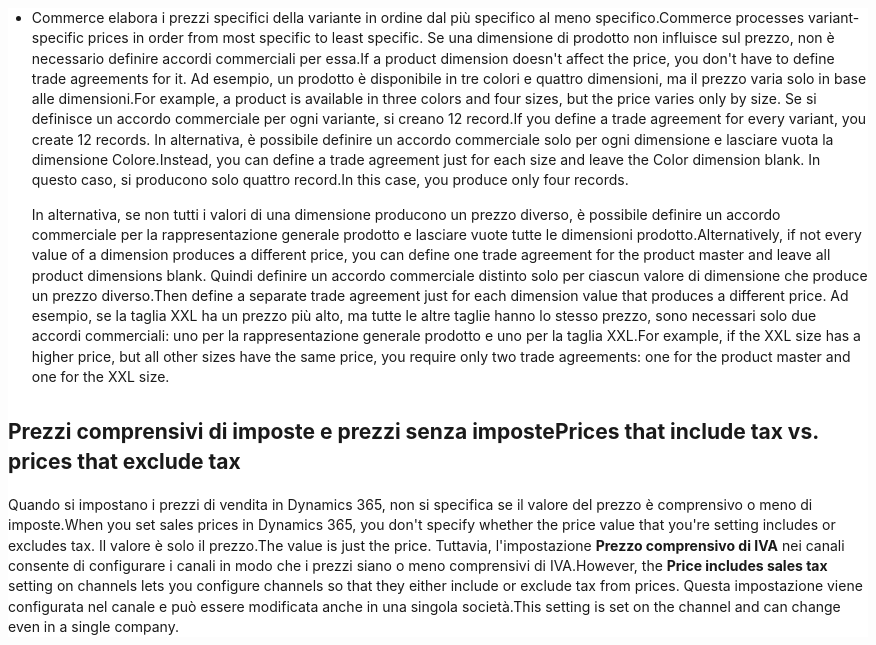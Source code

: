 - <span data-ttu-id="26b40-335">Commerce elabora i prezzi specifici della variante in ordine dal più specifico al meno specifico.</span><span class="sxs-lookup"><span data-stu-id="26b40-335">Commerce processes variant-specific prices in order from most specific to least specific.</span></span> <span data-ttu-id="26b40-336">Se una dimensione di prodotto non influisce sul prezzo, non è necessario definire accordi commerciali per essa.</span><span class="sxs-lookup"><span data-stu-id="26b40-336">If a product dimension doesn't affect the price, you don't have to define trade agreements for it.</span></span> <span data-ttu-id="26b40-337">Ad esempio, un prodotto è disponibile in tre colori e quattro dimensioni, ma il prezzo varia solo in base alle dimensioni.</span><span class="sxs-lookup"><span data-stu-id="26b40-337">For example, a product is available in three colors and four sizes, but the price varies only by size.</span></span> <span data-ttu-id="26b40-338">Se si definisce un accordo commerciale per ogni variante, si creano 12 record.</span><span class="sxs-lookup"><span data-stu-id="26b40-338">If you define a trade agreement for every variant, you create 12 records.</span></span> <span data-ttu-id="26b40-339">In alternativa, è possibile definire un accordo commerciale solo per ogni dimensione e lasciare vuota la dimensione Colore.</span><span class="sxs-lookup"><span data-stu-id="26b40-339">Instead, you can define a trade agreement just for each size and leave the Color dimension blank.</span></span> <span data-ttu-id="26b40-340">In questo caso, si producono solo quattro record.</span><span class="sxs-lookup"><span data-stu-id="26b40-340">In this case, you produce only four records.</span></span>

    <span data-ttu-id="26b40-341">In alternativa, se non tutti i valori di una dimensione producono un prezzo diverso, è possibile definire un accordo commerciale per la rappresentazione generale prodotto e lasciare vuote tutte le dimensioni prodotto.</span><span class="sxs-lookup"><span data-stu-id="26b40-341">Alternatively, if not every value of a dimension produces a different price, you can define one trade agreement for the product master and leave all product dimensions blank.</span></span> <span data-ttu-id="26b40-342">Quindi definire un accordo commerciale distinto solo per ciascun valore di dimensione che produce un prezzo diverso.</span><span class="sxs-lookup"><span data-stu-id="26b40-342">Then define a separate trade agreement just for each dimension value that produces a different price.</span></span> <span data-ttu-id="26b40-343">Ad esempio, se la taglia XXL ha un prezzo più alto, ma tutte le altre taglie hanno lo stesso prezzo, sono necessari solo due accordi commerciali: uno per la rappresentazione generale prodotto e uno per la taglia XXL.</span><span class="sxs-lookup"><span data-stu-id="26b40-343">For example, if the XXL size has a higher price, but all other sizes have the same price, you require only two trade agreements: one for the product master and one for the XXL size.</span></span>

## <a name="prices-that-include-tax-vs-prices-that-exclude-tax"></a><span data-ttu-id="26b40-344">Prezzi comprensivi di imposte e prezzi senza imposte</span><span class="sxs-lookup"><span data-stu-id="26b40-344">Prices that include tax vs. prices that exclude tax</span></span>

<span data-ttu-id="26b40-345">Quando si impostano i prezzi di vendita in Dynamics 365, non si specifica se il valore del prezzo è comprensivo o meno di imposte.</span><span class="sxs-lookup"><span data-stu-id="26b40-345">When you set sales prices in Dynamics 365, you don't specify whether the price value that you're setting includes or excludes tax.</span></span> <span data-ttu-id="26b40-346">Il valore è solo il prezzo.</span><span class="sxs-lookup"><span data-stu-id="26b40-346">The value is just the price.</span></span> <span data-ttu-id="26b40-347">Tuttavia, l'impostazione **Prezzo comprensivo di IVA** nei canali consente di configurare i canali in modo che i prezzi siano o meno comprensivi di IVA.</span><span class="sxs-lookup"><span data-stu-id="26b40-347">However, the **Price includes sales tax** setting on channels lets you configure channels so that they either include or exclude tax from prices.</span></span> <span data-ttu-id="26b40-348">Questa impostazione viene configurata nel canale e può essere modificata anche in una singola società.</span><span class="sxs-lookup"><span data-stu-id="26b40-348">This setting is set on the channel and can change even in a single company.</span></span>
